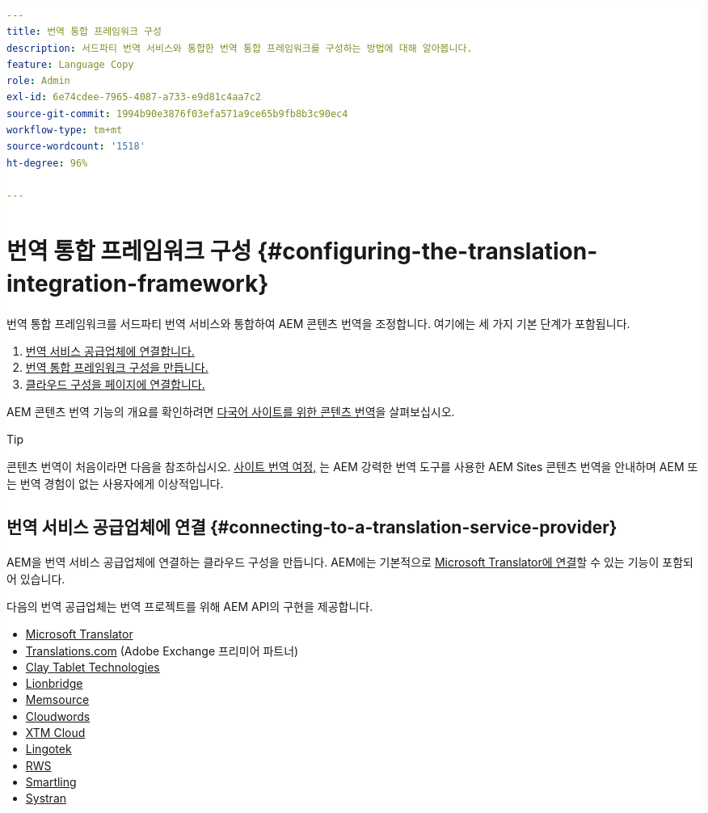 ```yaml
---
title: 번역 통합 프레임워크 구성
description: 서드파티 번역 서비스와 통합한 번역 통합 프레임워크를 구성하는 방법에 대해 알아봅니다.
feature: Language Copy
role: Admin
exl-id: 6e74cdee-7965-4087-a733-e9d81c4aa7c2
source-git-commit: 1994b90e3876f03efa571a9ce65b9fb8b3c90ec4
workflow-type: tm+mt
source-wordcount: '1518'
ht-degree: 96%

---
```


# 번역 통합 프레임워크 구성 {#configuring-the-translation-integration-framework}

번역 통합 프레임워크를 서드파티 번역 서비스와 통합하여 AEM 콘텐츠 번역을 조정합니다. 여기에는 세 가지 기본 단계가 포함됩니다.

1. [번역 서비스 공급업체에 연결합니다.](#connecting-to-a-translation-service-provider)
1. [번역 통합 프레임워크 구성을 만듭니다.](#creating-a-translation-integration-configuration)
1. [클라우드 구성을 페이지에 연결합니다.](#configuring-pages-for-translation)

AEM 콘텐츠 번역 기능의 개요를 확인하려면 [다국어 사이트를 위한 콘텐츠 번역](overview.md)을 살펴보십시오.

>[!TIP]
>
>콘텐츠 번역이 처음이라면 다음을 참조하십시오. [사이트 번역 여정,](/help/journey-sites/translation/overview.md) 는 AEM 강력한 번역 도구를 사용한 AEM Sites 콘텐츠 번역을 안내하며 AEM 또는 번역 경험이 없는 사용자에게 이상적입니다.

## 번역 서비스 공급업체에 연결 {#connecting-to-a-translation-service-provider}

AEM을 번역 서비스 공급업체에 연결하는 클라우드 구성을 만듭니다. AEM에는 기본적으로 [Microsoft Translator에 연결](connect-ms-translator.md)할 수 있는 기능이 포함되어 있습니다.

다음의 번역 공급업체는 번역 프로젝트를 위해 AEM API의 구현을 제공합니다.

* [Microsoft Translator](connect-ms-translator.md)
* [Translations.com](https://exchange.adobe.com/experiencecloud.details.90104.globallink-connect-plus-for-aem.html) (Adobe Exchange 프리미어 파트너)
* [Clay Tablet Technologies](https://exchange.adobe.com/experiencecloud.details.90064.clay-tablet-translation-for-experience-manager.html)
* [Lionbridge](https://exchange.adobe.com/experiencecloud.details.100064.lionbridge-connector-for-experience-manager-63.html)
* [Memsource](https://exchange.adobe.com/experiencecloud.details.103166.memsource-connector-for-adobe-experience-manager.html)
* [Cloudwords](https://exchange.adobe.com/experiencecloud.details.90019.html)
* [XTM Cloud](https://exchange.adobe.com/experiencecloud.details.105037.xtm-connect-for-adobe-experience-manager.html)
* [Lingotek](https://exchange.adobe.com/experiencecloud.details.90088.lingotek-collaborative-translation-platform.html)
* [RWS](https://partners.adobe.com/exchangeprogram/experiencecloud/exchange.details.108277.html)
* [Smartling](https://www.smartling.com/software/integrations/adobe-experience-manager/)
* [Systran](https://exchange.adobe.com/experiencecloud.details.90233.systran-for-adobe-experience-manager.html)
